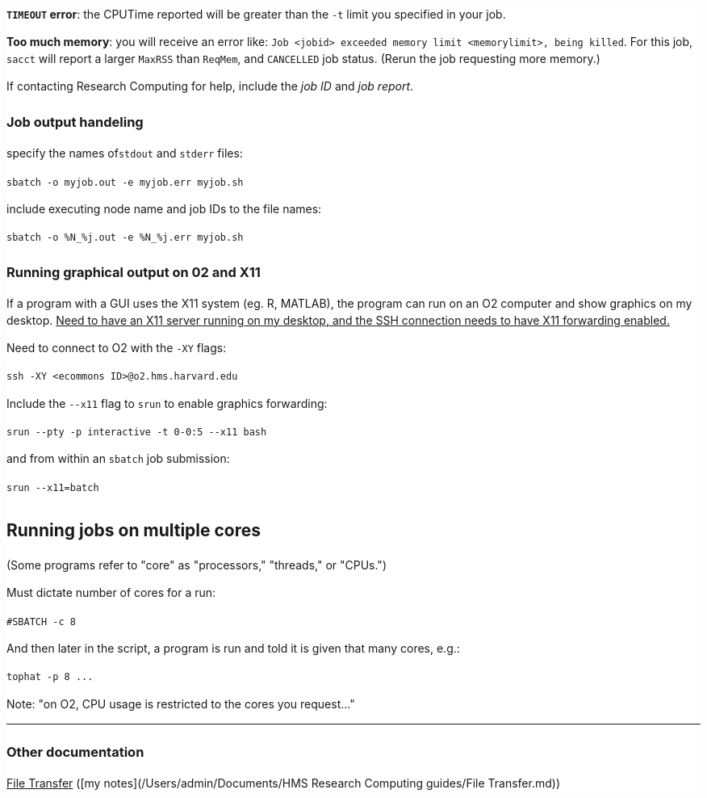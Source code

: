 **`TIMEOUT` error**: the CPUTime reported will be greater than the `-t` limit you specified in your job.  

**Too much memory**: you will receive an error like: `Job <jobid> exceeded memory limit <memorylimit>, being killed`. For this job, `sacct` will report a larger `MaxRSS` than `ReqMem`, and `CANCELLED` job status. (Rerun the job requesting more memory.)

If contacting Research Computing for help, include the *job ID* and *job report*.

### Job output handeling

specify the names of`stdout` and `stderr` files:

	sbatch -o myjob.out -e myjob.err myjob.sh

include executing node name and job IDs to the file names:

	sbatch -o %N_%j.out -e %N_%j.err myjob.sh

### Running graphical output on 02 and X11

If a program with a GUI uses the X11 system (eg. R, MATLAB), the program can run on an O2 computer and show graphics on my desktop. [Need to have an X11 server running on my desktop, and the SSH connection needs to have X11 forwarding enabled.](https://wiki.med.harvard.edu/Orchestra/UsingX11ApplicationsRemotely)  

Need to connect to O2 with the `-XY` flags:

	ssh -XY <ecommons ID>@o2.hms.harvard.edu

Include the `--x11` flag to `srun` to enable graphics forwarding:

	srun --pty -p interactive -t 0-0:5 --x11 bash

and from within an `sbatch` job submission:

	srun --x11=batch


## Running jobs on multiple cores

(Some programs refer to "core" as "processors," "threads," or "CPUs.")  

Must dictate number of cores for a run:

	#SBATCH -c 8

And then later in the script, a program is run and told it is given that many cores, e.g.:

	tophat -p 8 ...

Note: "on O2, CPU usage is restricted to the cores you request..."

---
### Other documentation

[File Transfer](https://wiki.rc.hms.harvard.edu/display/O2/File+Transfer) ([my notes](/Users/admin/Documents/HMS Research Computing guides/File Transfer.md))  
